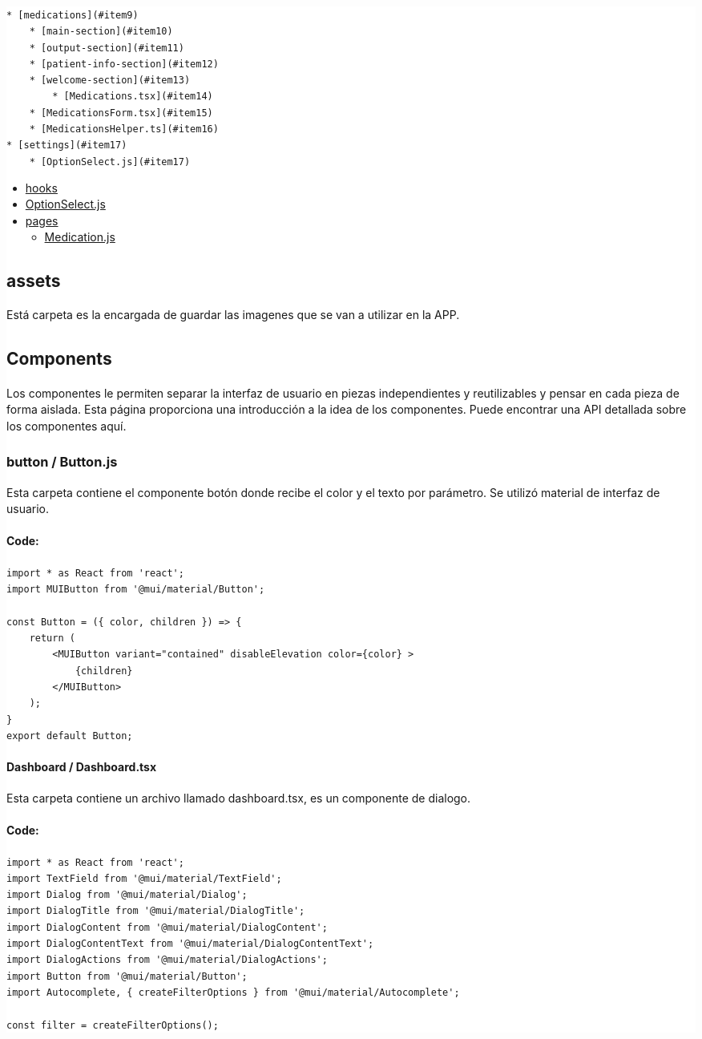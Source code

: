 	* [medications](#item9)
		* [main-section](#item10)
		* [output-section](#item11)
		* [patient-info-section](#item12)
		* [welcome-section](#item13)
	        * [Medications.tsx](#item14)
		* [MedicationsForm.tsx](#item15)
		* [MedicationsHelper.ts](#item16)
	* [settings](#item17)
		* [OptionSelect.js](#item17)
* [hooks](#item18)
* [OptionSelect.js](#item19)
* [pages](#item20)
    * [Medication.js](#item20)

<a name="item1"></a>
## assets
Está carpeta es la encargada de guardar las imagenes que se van a utilizar en la APP.

<a name="item2"></a>
## Components
Los componentes le permiten separar la interfaz de usuario en piezas independientes y reutilizables y pensar en cada pieza de forma aislada. Esta página proporciona una introducción a la idea de los componentes. Puede encontrar una API detallada sobre los componentes aquí.

<a name="item3"></a>
### button / Button.js
Esta carpeta contiene el componente botón donde recibe el color y el texto por parámetro. Se utilizó material de interfaz de usuario. 

#### Code:
```
import * as React from 'react';
import MUIButton from '@mui/material/Button';

const Button = ({ color, children }) => {
    return (
        <MUIButton variant="contained" disableElevation color={color} >
            {children}
        </MUIButton>
    );
}
export default Button;
```

<a name="item4"></a>
#### Dashboard / Dashboard.tsx
Esta carpeta contiene un archivo llamado dashboard.tsx, es un componente de dialogo.

#### Code:
```
import * as React from 'react';
import TextField from '@mui/material/TextField';
import Dialog from '@mui/material/Dialog';
import DialogTitle from '@mui/material/DialogTitle';
import DialogContent from '@mui/material/DialogContent';
import DialogContentText from '@mui/material/DialogContentText';
import DialogActions from '@mui/material/DialogActions';
import Button from '@mui/material/Button';
import Autocomplete, { createFilterOptions } from '@mui/material/Autocomplete';

const filter = createFilterOptions();

```